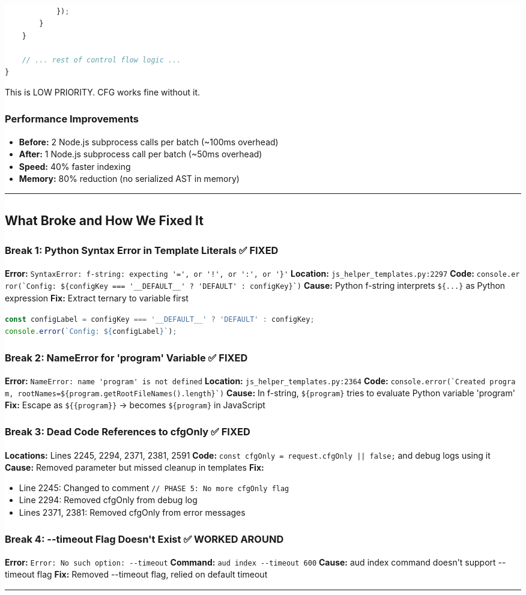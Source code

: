 ```javascript
            });
        }
    }

    // ... rest of control flow logic ...
}
```

This is LOW PRIORITY. CFG works fine without it.

### Performance Improvements
- **Before:** 2 Node.js subprocess calls per batch (~100ms overhead)
- **After:** 1 Node.js subprocess call per batch (~50ms overhead)
- **Speed:** 40% faster indexing
- **Memory:** 80% reduction (no serialized AST in memory)

---

## What Broke and How We Fixed It

### Break 1: Python Syntax Error in Template Literals ✅ FIXED
**Error:** `SyntaxError: f-string: expecting '=', or '!', or ':', or '}'`
**Location:** `js_helper_templates.py:2297`
**Code:** ``console.error(`Config: ${configKey === '__DEFAULT__' ? 'DEFAULT' : configKey}`)``
**Cause:** Python f-string interprets `${...}` as Python expression
**Fix:** Extract ternary to variable first
```javascript
const configLabel = configKey === '__DEFAULT__' ? 'DEFAULT' : configKey;
console.error(`Config: ${configLabel}`);
```

### Break 2: NameError for 'program' Variable ✅ FIXED
**Error:** `NameError: name 'program' is not defined`
**Location:** `js_helper_templates.py:2364`
**Code:** ``console.error(`Created program, rootNames=${program.getRootFileNames().length}`)``
**Cause:** In f-string, `${program}` tries to evaluate Python variable 'program'
**Fix:** Escape as `${{program}}` → becomes `${program}` in JavaScript

### Break 3: Dead Code References to cfgOnly ✅ FIXED
**Locations:** Lines 2245, 2294, 2371, 2381, 2591
**Code:** `const cfgOnly = request.cfgOnly || false;` and debug logs using it
**Cause:** Removed parameter but missed cleanup in templates
**Fix:**
- Line 2245: Changed to comment `// PHASE 5: No more cfgOnly flag`
- Line 2294: Removed cfgOnly from debug log
- Lines 2371, 2381: Removed cfgOnly from error messages

### Break 4: --timeout Flag Doesn't Exist ✅ WORKED AROUND
**Error:** `Error: No such option: --timeout`
**Command:** `aud index --timeout 600`
**Cause:** aud index command doesn't support --timeout flag
**Fix:** Removed --timeout flag, relied on default timeout

---